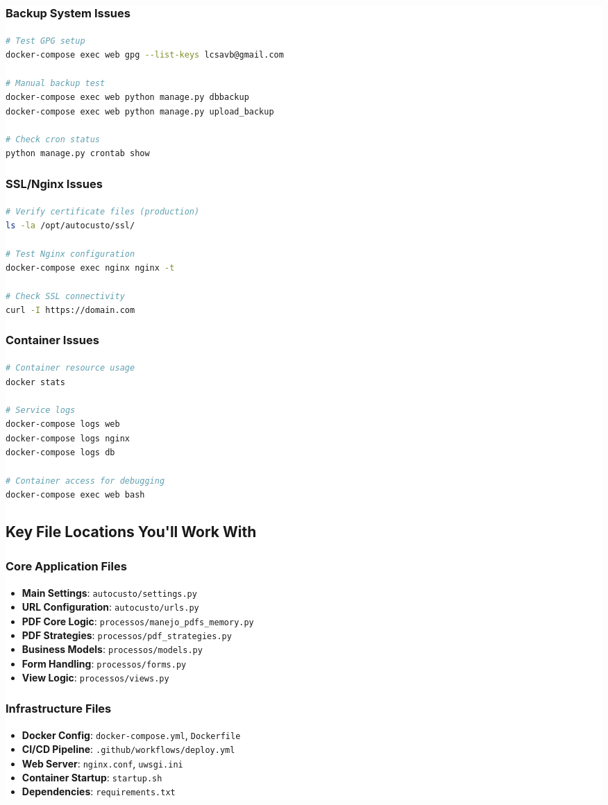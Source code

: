 ### Backup System Issues
```bash
# Test GPG setup
docker-compose exec web gpg --list-keys lcsavb@gmail.com

# Manual backup test
docker-compose exec web python manage.py dbbackup
docker-compose exec web python manage.py upload_backup

# Check cron status
python manage.py crontab show
```

### SSL/Nginx Issues
```bash
# Verify certificate files (production)
ls -la /opt/autocusto/ssl/

# Test Nginx configuration
docker-compose exec nginx nginx -t

# Check SSL connectivity
curl -I https://domain.com
```

### Container Issues
```bash
# Container resource usage
docker stats

# Service logs
docker-compose logs web
docker-compose logs nginx
docker-compose logs db

# Container access for debugging
docker-compose exec web bash
```

## Key File Locations You'll Work With

### Core Application Files
- **Main Settings**: `autocusto/settings.py`
- **URL Configuration**: `autocusto/urls.py`
- **PDF Core Logic**: `processos/manejo_pdfs_memory.py`
- **PDF Strategies**: `processos/pdf_strategies.py`
- **Business Models**: `processos/models.py`
- **Form Handling**: `processos/forms.py`
- **View Logic**: `processos/views.py`

### Infrastructure Files
- **Docker Config**: `docker-compose.yml`, `Dockerfile`
- **CI/CD Pipeline**: `.github/workflows/deploy.yml`
- **Web Server**: `nginx.conf`, `uwsgi.ini`
- **Container Startup**: `startup.sh`
- **Dependencies**: `requirements.txt`
